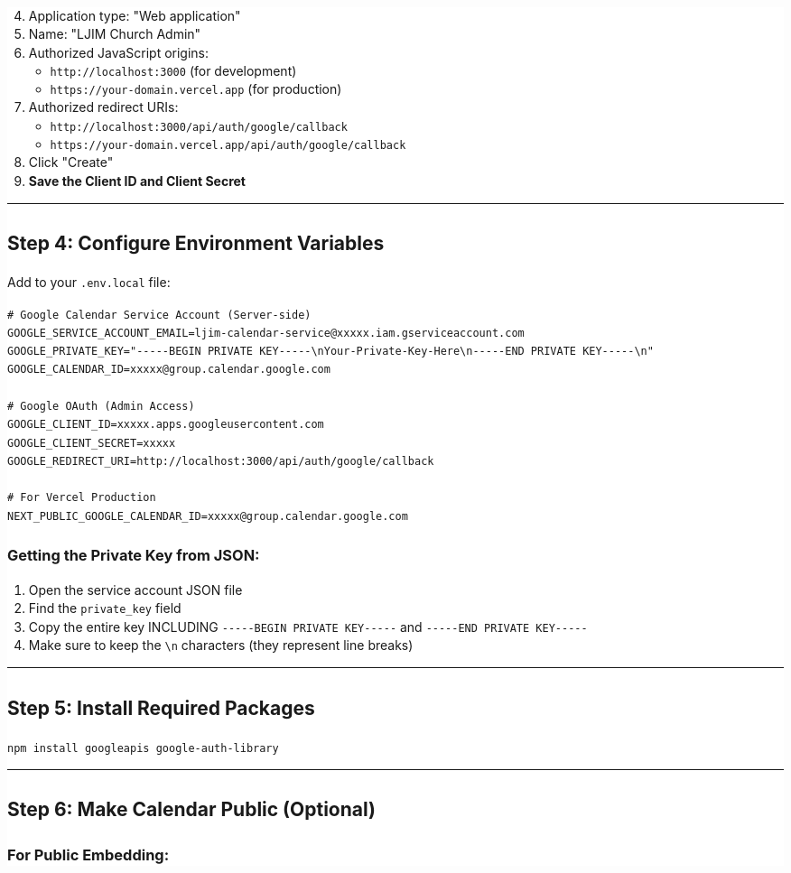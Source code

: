 4. Application type: "Web application"
5. Name: "LJIM Church Admin"
6. Authorized JavaScript origins:
   - `http://localhost:3000` (for development)
   - `https://your-domain.vercel.app` (for production)
7. Authorized redirect URIs:
   - `http://localhost:3000/api/auth/google/callback`
   - `https://your-domain.vercel.app/api/auth/google/callback`
8. Click "Create"
9. **Save the Client ID and Client Secret**

---

## Step 4: Configure Environment Variables

Add to your `.env.local` file:

```env
# Google Calendar Service Account (Server-side)
GOOGLE_SERVICE_ACCOUNT_EMAIL=ljim-calendar-service@xxxxx.iam.gserviceaccount.com
GOOGLE_PRIVATE_KEY="-----BEGIN PRIVATE KEY-----\nYour-Private-Key-Here\n-----END PRIVATE KEY-----\n"
GOOGLE_CALENDAR_ID=xxxxx@group.calendar.google.com

# Google OAuth (Admin Access)
GOOGLE_CLIENT_ID=xxxxx.apps.googleusercontent.com
GOOGLE_CLIENT_SECRET=xxxxx
GOOGLE_REDIRECT_URI=http://localhost:3000/api/auth/google/callback

# For Vercel Production
NEXT_PUBLIC_GOOGLE_CALENDAR_ID=xxxxx@group.calendar.google.com
```

### Getting the Private Key from JSON:

1. Open the service account JSON file
2. Find the `private_key` field
3. Copy the entire key INCLUDING `-----BEGIN PRIVATE KEY-----` and `-----END PRIVATE KEY-----`
4. Make sure to keep the `\n` characters (they represent line breaks)

---

## Step 5: Install Required Packages

```bash
npm install googleapis google-auth-library
```

---

## Step 6: Make Calendar Public (Optional)

### For Public Embedding:

